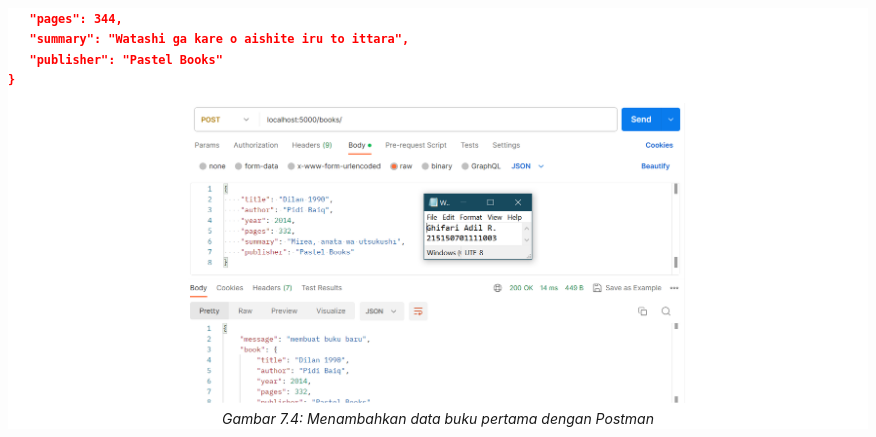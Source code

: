    ```JSON
      "pages": 344,
      "summary": "Watashi ga kare o aishite iru to ittara",
      "publisher": "Pastel Books"
   }
   ```

   <p align="center">
      <img src="pic/ss7-04-1.png" width=500></img><br>
      <i>Gambar 7.4: Menambahkan data buku pertama dengan Postman</i>
   </p>

   <p align="center">